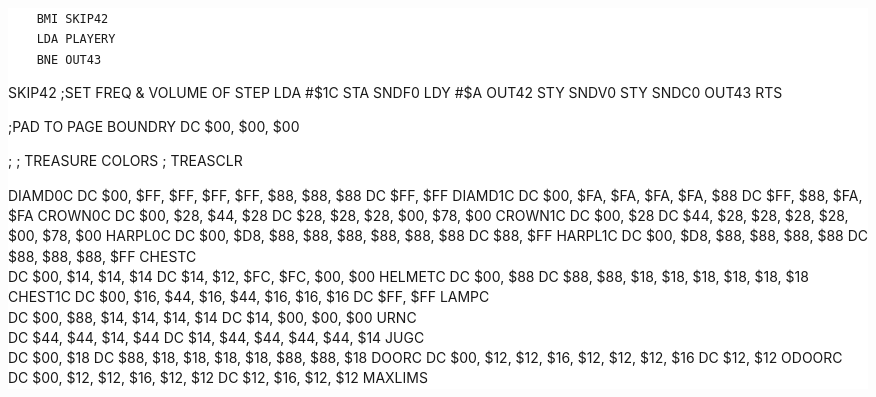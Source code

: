 		BMI	SKIP42
		LDA	PLAYERY
		BNE	OUT43
SKIP42
		;SET FREQ & VOLUME OF STEP
		LDA	#$1C
		STA	SNDF0
		LDY	#$A
OUT42	STY	SNDV0
		STY	SNDC0
OUT43
		RTS


;PAD TO PAGE BOUNDRY
	DC	$00, $00, $00

;
; TREASURE COLORS
;
TREASCLR

DIAMD0C
	DC	$00, $FF, $FF, $FF, $FF, $88, $88, $88
	DC	$FF, $FF
DIAMD1C
	DC	$00, $FA, $FA, $FA, $FA, $88
	DC	$FF, $88, $FA, $FA 
CROWN0C	
	DC	$00, $28, $44, $28
	DC	$28, $28, $28, $00, $78, $00
CROWN1C	
	DC	$00, $28
	DC	$44, $28, $28, $28, $28, $00, $78, $00
HARPL0C
	DC	$00, $D8, $88, $88, $88, $88, $88, $88
	DC	$88, $FF
HARPL1C
	DC	$00, $D8, $88, $88, $88, $88
	DC	$88, $88, $88, $FF
CHESTC	
	DC	$00, $14, $14, $14
	DC	$14, $12, $FC, $FC, $00, $00
HELMETC	
	DC	$00, $88
	DC	$88, $88, $18, $18, $18, $18, $18, $18
CHEST1C
	DC	$00, $16, $44, $16, $44, $16, $16, $16
	DC	$FF, $FF
LAMPC	
	DC	$00, $88, $14, $14, $14, $14
	DC	$14, $00, $00, $00
URNC	
	DC	$44, $44, $14, $44
	DC	$14, $44, $44, $44, $44, $14
JUGC	
	DC	$00, $18
	DC	$88, $18, $18, $18, $18, $88, $88, $18
DOORC
	DC	$00, $12, $12, $16, $12, $12, $12, $16
	DC	$12, $12
ODOORC	
	DC	$00, $12, $12, $16, $12, $12
	DC	$12, $16, $12, $12
MAXLIMS	